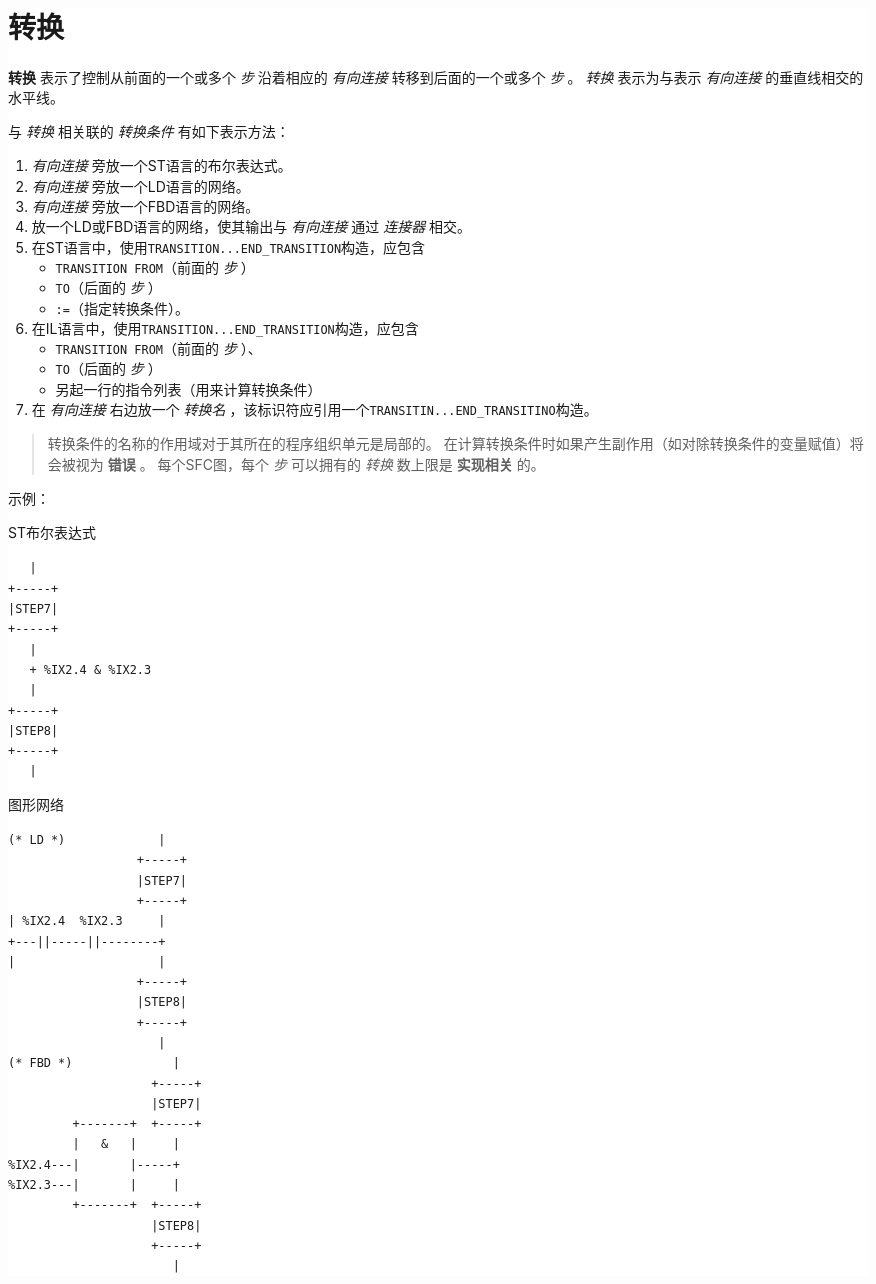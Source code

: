 # 转换

**转换** 表示了控制从前面的一个或多个 *步* 沿着相应的 *有向连接* 转移到后面的一个或多个 *步* 。 *转换* 表示为与表示 *有向连接* 的垂直线相交的水平线。

与 *转换* 相关联的 *转换条件* 有如下表示方法：

1. *有向连接* 旁放一个ST语言的布尔表达式。
2. *有向连接* 旁放一个LD语言的网络。
3. *有向连接* 旁放一个FBD语言的网络。
4. 放一个LD或FBD语言的网络，使其输出与 *有向连接* 通过 *连接器* 相交。
5. 在ST语言中，使用`TRANSITION...END_TRANSITION`构造，应包含
    * `TRANSITION FROM`（前面的 *步* ）
    * `TO`（后面的 *步* ）
    * `:=`（指定转换条件）。
6. 在IL语言中，使用`TRANSITION...END_TRANSITION`构造，应包含
    * `TRANSITION FROM`（前面的 *步* ）、
    * `TO`（后面的 *步* ）
    * 另起一行的指令列表（用来计算转换条件）
7. 在 *有向连接* 右边放一个 *转换名* ，该标识符应引用一个`TRANSITIN...END_TRANSITINO`构造。

> 转换条件的名称的作用域对于其所在的程序组织单元是局部的。
> 在计算转换条件时如果产生副作用（如对除转换条件的变量赋值）将会被视为 **错误** 。
> 每个SFC图，每个 *步* 可以拥有的 *转换* 数上限是 **实现相关** 的。

示例：

ST布尔表达式

```
   |
+-----+
|STEP7|
+-----+
   |
   + %IX2.4 & %IX2.3
   |
+-----+
|STEP8|
+-----+
   |
```

图形网络

```
(* LD *)             | 
                  +-----+ 
                  |STEP7| 
                  +-----+
| %IX2.4  %IX2.3     | 
+---||-----||--------+ 
|                    |
                  +-----+ 
                  |STEP8| 
                  +-----+
                     |
(* FBD *)              | 
                    +-----+ 
                    |STEP7|
         +-------+  +-----+
         |   &   |     | 
%IX2.4---|       |-----+ 
%IX2.3---|       |     |
         +-------+  +-----+ 
                    |STEP8| 
                    +-----+
                       |
```